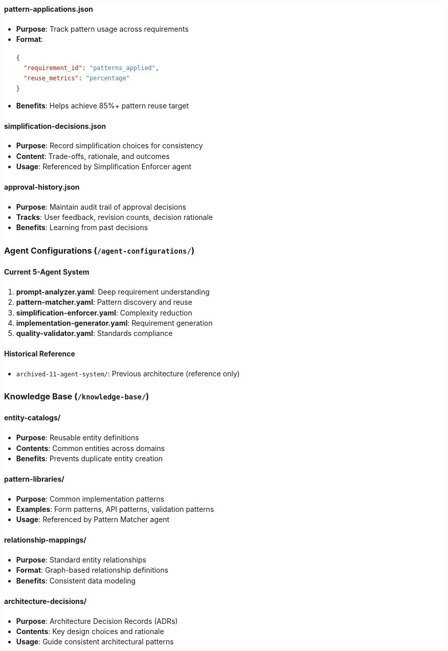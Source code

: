 #### pattern-applications.json
- **Purpose**: Track pattern usage across requirements
- **Format**: 
  ```json
  {
    "requirement_id": "patterns_applied",
    "reuse_metrics": "percentage"
  }
  ```
- **Benefits**: Helps achieve 85%+ pattern reuse target

#### simplification-decisions.json
- **Purpose**: Record simplification choices for consistency
- **Content**: Trade-offs, rationale, and outcomes
- **Usage**: Referenced by Simplification Enforcer agent

#### approval-history.json
- **Purpose**: Maintain audit trail of approval decisions
- **Tracks**: User feedback, revision counts, decision rationale
- **Benefits**: Learning from past decisions

### Agent Configurations (`/agent-configurations/`)

#### Current 5-Agent System
1. **prompt-analyzer.yaml**: Deep requirement understanding
2. **pattern-matcher.yaml**: Pattern discovery and reuse
3. **simplification-enforcer.yaml**: Complexity reduction
4. **implementation-generator.yaml**: Requirement generation
5. **quality-validator.yaml**: Standards compliance

#### Historical Reference
- `archived-11-agent-system/`: Previous architecture (reference only)

### Knowledge Base (`/knowledge-base/`)

#### entity-catalogs/
- **Purpose**: Reusable entity definitions
- **Contents**: Common entities across domains
- **Benefits**: Prevents duplicate entity creation

#### pattern-libraries/
- **Purpose**: Common implementation patterns
- **Examples**: Form patterns, API patterns, validation patterns
- **Usage**: Referenced by Pattern Matcher agent

#### relationship-mappings/
- **Purpose**: Standard entity relationships
- **Format**: Graph-based relationship definitions
- **Benefits**: Consistent data modeling

#### architecture-decisions/
- **Purpose**: Architecture Decision Records (ADRs)
- **Contents**: Key design choices and rationale
- **Usage**: Guide consistent architectural patterns
